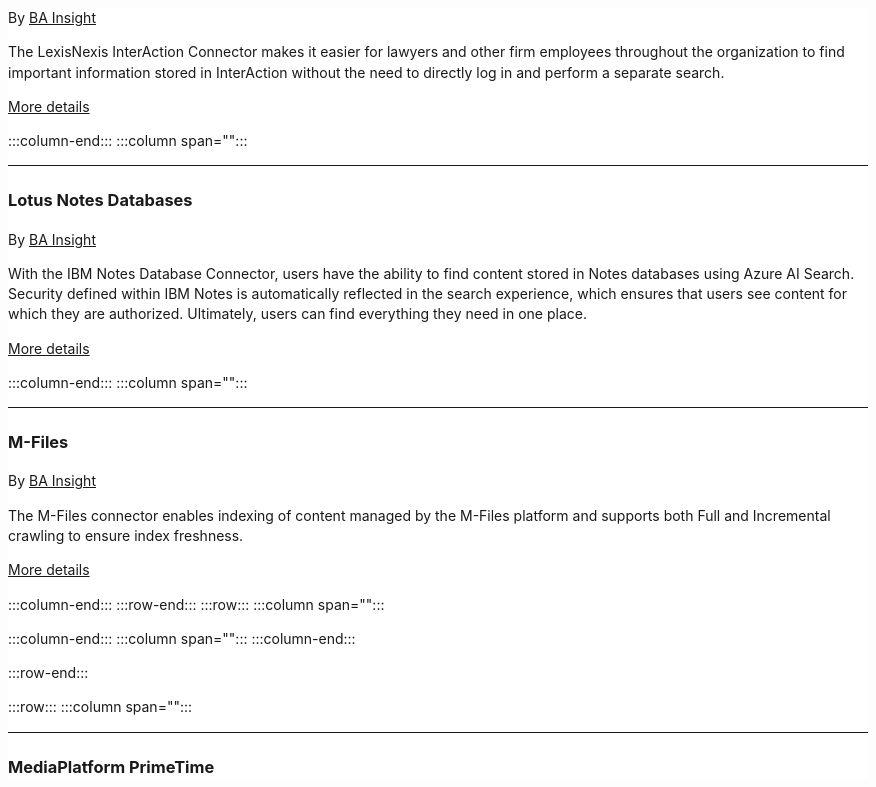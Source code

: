 By [BA Insight](https://www.bainsight.com/)

The LexisNexis InterAction Connector makes it easier for lawyers and other firm employees throughout the organization to find important information stored in InterAction without the need to directly log in and perform a separate search.

[More details](https://www.bainsight.com/connectors/lexisnexis-interaction-connector-sharepoint-azure-elasticsearch/)

:::column-end:::
:::column span="":::

---

### Lotus Notes Databases

By [BA Insight](https://www.bainsight.com/) 

With the IBM Notes Database Connector, users have the ability to find content stored in Notes databases using Azure AI Search. Security defined within IBM Notes is automatically reflected in the search experience, which ensures that users see content for which they are authorized. Ultimately, users can find everything they need in one place.

[More details](https://www.bainsight.com/connectors/ibm-lotus-notes-connector-sharepoint-azure-elasticsearch/)

:::column-end:::
:::column span="":::

---

### M-Files

By [BA Insight](https://www.bainsight.com/)

The M-Files connector enables indexing of content managed by the M-Files platform and supports both Full and Incremental crawling to ensure index freshness.

[More details](https://www.bainsight.com/connectors/m-files-connector-for-sharepoint-azure-elasticsearch/)

:::column-end:::
:::row-end:::
:::row:::
:::column span="":::

   :::column-end:::
   :::column span="":::
   :::column-end:::

:::row-end:::

:::row:::
:::column span="":::

---

### MediaPlatform PrimeTime
